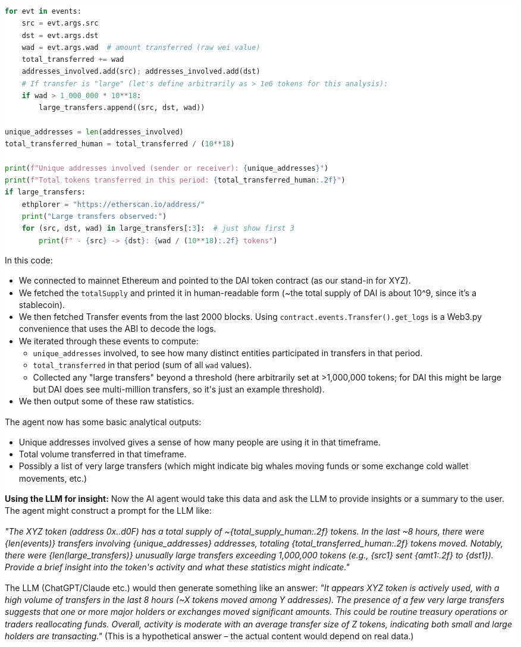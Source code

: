 ```python
for evt in events:
    src = evt.args.src
    dst = evt.args.dst
    wad = evt.args.wad  # amount transferred (raw wei value)
    total_transferred += wad
    addresses_involved.add(src); addresses_involved.add(dst)
    # If transfer is "large" (let's define arbitrarily as > 1e6 tokens for this analysis):
    if wad > 1_000_000 * 10**18:
        large_transfers.append((src, dst, wad))

unique_addresses = len(addresses_involved)
total_transferred_human = total_transferred / (10**18)

print(f"Unique addresses involved (sender or receiver): {unique_addresses}")
print(f"Total tokens transferred in this period: {total_transferred_human:.2f}")
if large_transfers:
    ethplorer = "https://etherscan.io/address/"
    print("Large transfers observed:")
    for (src, dst, wad) in large_transfers[:3]:  # just show first 3
        print(f" - {src} -> {dst}: {wad / (10**18):.2f} tokens")
```

In this code:
- We connected to mainnet Ethereum and pointed to the DAI token contract (as our stand-in for XYZ).
- We fetched the `totalSupply` and printed it in human-readable form (~the total supply of DAI is about 10^9, since it’s a stablecoin).
- We then fetched Transfer events from the last 2000 blocks. Using `contract.events.Transfer().get_logs` is a Web3.py convenience that uses the ABI to decode the logs.
- We iterated through these events to compute:
  - `unique_addresses` involved, to see how many distinct entities participated in transfers in that period.
  - `total_transferred` in that period (sum of all `wad` values).
  - Collected any "large transfers" beyond a threshold (here arbitrarily set at >1,000,000 tokens; for DAI this might be large but DAI does see multi-million transfers, so it's just an example threshold).
- We then output some of these raw statistics.

The agent now has some basic analytical outputs:
- Unique addresses involved gives a sense of how many people are using it in that timeframe.
- Total volume transferred in that timeframe.
- Possibly a list of very large transfers (which might indicate big whales moving funds or some exchange cold wallet movements, etc.)

**Using the LLM for insight:** Now the AI agent would take this data and ask the LLM to provide insights or a summary to the user. The agent might construct a prompt for the LLM like:

*"The XYZ token (address 0x..d0F) has a total supply of ~{total_supply_human:.2f} tokens. In the last ~8 hours, there were {len(events)} transfers involving {unique_addresses} addresses, totaling {total_transferred_human:.2f} tokens moved. Notably, there were {len(large_transfers)} unusually large transfers exceeding 1,000,000 tokens (e.g., {src1} sent {amt1:.2f} to {dst1}). Provide a brief insight into the token's activity and what these statistics might indicate."*

The LLM (ChatGPT/Claude etc.) would then generate something like an answer: *"It appears XYZ token is actively used, with a high volume of transfers in the last 8 hours (~X tokens moved among Y addresses). The presence of a few very large transfers suggests that one or more major holders or exchanges moved significant amounts. This could be routine treasury operations or traders reallocating funds. Overall, activity is moderate with an average transfer size of Z tokens, indicating both small and large holders are transacting."* (This is a hypothetical answer – the actual content would depend on real data.)
